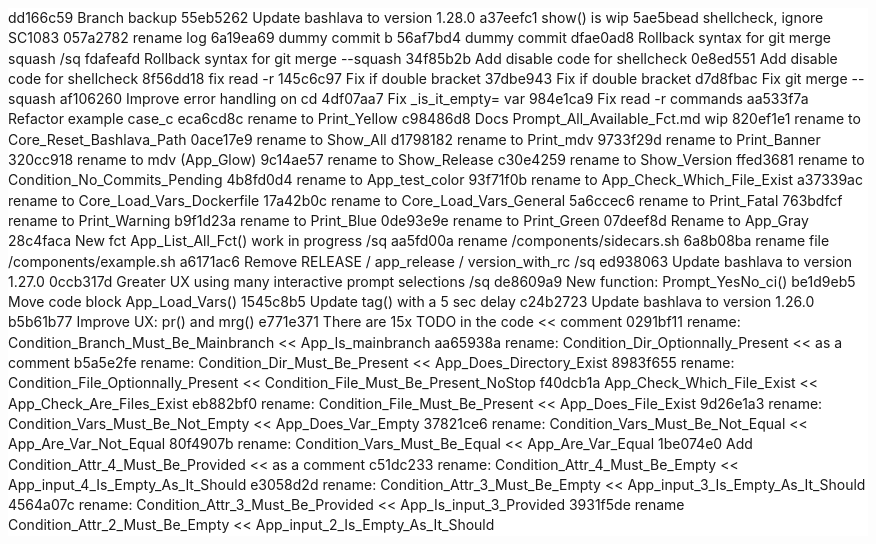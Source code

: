 dd166c59 Branch backup
55eb5262 Update bashlava to version 1.28.0
a37eefc1 show() is wip
5ae5bead shellcheck, ignore SC1083
057a2782 rename log
6a19ea69 dummy commit b
56af7bd4 dummy commit
dfae0ad8 Rollback syntax for git merge squash /sq
fdafeafd Rollback syntax for git merge --squash
34f85b2b Add disable code for shellcheck
0e8ed551 Add disable code for shellcheck
8f56dd18 fix read -r
145c6c97 Fix if double bracket
37dbe943 Fix if double bracket
d7d8fbac Fix git merge --squash
af106260 Improve error handling on cd
4df07aa7 Fix \_is_it_empty= var
984e1ca9 Fix read -r commands
aa533f7a Refactor example case_c
eca6cd8c rename to Print_Yellow
c98486d8 Docs Prompt_All_Available_Fct.md wip
820ef1e1 rename to Core_Reset_Bashlava_Path
0ace17e9 rename to Show_All
d1798182 rename to Print_mdv
9733f29d rename to Print_Banner
320cc918 rename to mdv (App_Glow)
9c14ae57 rename to Show_Release
c30e4259 rename to Show_Version
ffed3681 rename to Condition_No_Commits_Pending
4b8fd0d4 rename to App_test_color
93f71f0b rename to App_Check_Which_File_Exist
a37339ac rename to Core_Load_Vars_Dockerfile
17a42b0c rename to Core_Load_Vars_General
5a6ccec6 rename to Print_Fatal
763bdfcf rename to Print_Warning
b9f1d23a rename to Print_Blue
0de93e9e rename to Print_Green
07deef8d Rename to App_Gray
28c4faca New fct App_List_All_Fct() work in progress /sq
aa5fd00a rename /components/sidecars.sh
6a8b08ba rename file /components/example.sh
a6171ac6 Remove RELEASE / app_release / version_with_rc /sq
ed938063 Update bashlava to version 1.27.0
0ccb317d Greater UX using many interactive prompt selections /sq
de8609a9 New function: Prompt_YesNo_ci()
be1d9eb5 Move code block App_Load_Vars()
1545c8b5 Update tag() with a 5 sec delay
c24b2723 Update bashlava to version 1.26.0
b5b61b77 Improve UX: pr() and mrg()
e771e371 There are 15x TODO in the code << comment
0291bf11 rename: Condition_Branch_Must_Be_Mainbranch << App_Is_mainbranch
aa65938a rename: Condition_Dir_Optionnally_Present << as a comment
b5a5e2fe rename: Condition_Dir_Must_Be_Present << App_Does_Directory_Exist
8983f655 rename: Condition_File_Optionnally_Present << Condition_File_Must_Be_Present_NoStop
f40dcb1a App_Check_Which_File_Exist << App_Check_Are_Files_Exist
eb882bf0 rename: Condition_File_Must_Be_Present << App_Does_File_Exist
9d26e1a3 rename: Condition_Vars_Must_Be_Not_Empty << App_Does_Var_Empty
37821ce6 rename: Condition_Vars_Must_Be_Not_Equal << App_Are_Var_Not_Equal
80f4907b rename: Condition_Vars_Must_Be_Equal << App_Are_Var_Equal
1be074e0 Add Condition_Attr_4_Must_Be_Provided << as a comment
c51dc233 rename: Condition_Attr_4_Must_Be_Empty << App_input_4_Is_Empty_As_It_Should
e3058d2d rename: Condition_Attr_3_Must_Be_Empty << App_input_3_Is_Empty_As_It_Should
4564a07c rename: Condition_Attr_3_Must_Be_Provided << App_Is_input_3_Provided
3931f5de rename Condition_Attr_2_Must_Be_Empty << App_input_2_Is_Empty_As_It_Should